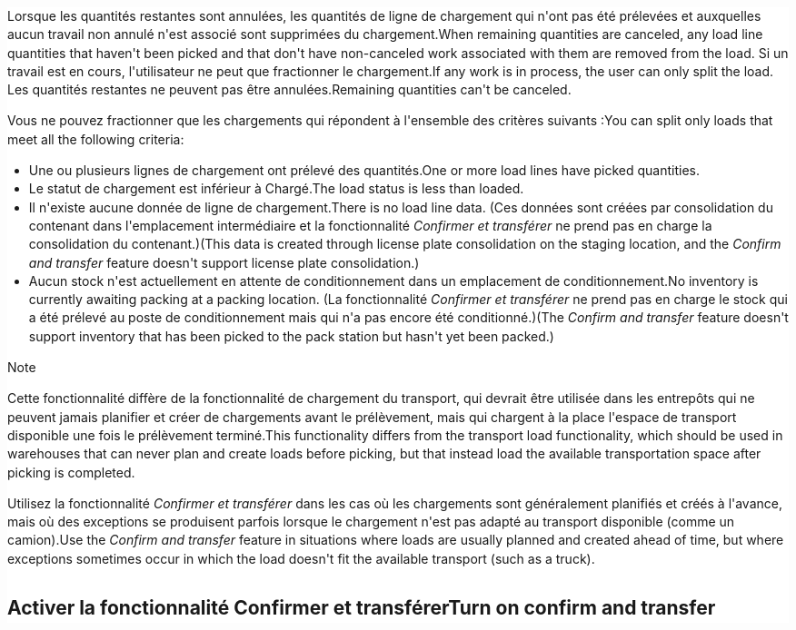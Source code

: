 
<span data-ttu-id="5743e-123">Lorsque les quantités restantes sont annulées, les quantités de ligne de chargement qui n'ont pas été prélevées et auxquelles aucun travail non annulé n'est associé sont supprimées du chargement.</span><span class="sxs-lookup"><span data-stu-id="5743e-123">When remaining quantities are canceled, any load line quantities that haven't been picked and that don't have non-canceled work associated with them are removed from the load.</span></span> <span data-ttu-id="5743e-124">Si un travail est en cours, l'utilisateur ne peut que fractionner le chargement.</span><span class="sxs-lookup"><span data-stu-id="5743e-124">If any work is in process, the user can only split the load.</span></span> <span data-ttu-id="5743e-125">Les quantités restantes ne peuvent pas être annulées.</span><span class="sxs-lookup"><span data-stu-id="5743e-125">Remaining quantities can't be canceled.</span></span>

<span data-ttu-id="5743e-126">Vous ne pouvez fractionner que les chargements qui répondent à l'ensemble des critères suivants :</span><span class="sxs-lookup"><span data-stu-id="5743e-126">You can split only loads that meet all the following criteria:</span></span>

- <span data-ttu-id="5743e-127">Une ou plusieurs lignes de chargement ont prélevé des quantités.</span><span class="sxs-lookup"><span data-stu-id="5743e-127">One or more load lines have picked quantities.</span></span>
- <span data-ttu-id="5743e-128">Le statut de chargement est inférieur à Chargé.</span><span class="sxs-lookup"><span data-stu-id="5743e-128">The load status is less than loaded.</span></span>
- <span data-ttu-id="5743e-129">Il n'existe aucune donnée de ligne de chargement.</span><span class="sxs-lookup"><span data-stu-id="5743e-129">There is no load line data.</span></span> <span data-ttu-id="5743e-130">(Ces données sont créées par consolidation du contenant dans l'emplacement intermédiaire et la fonctionnalité *Confirmer et transférer* ne prend pas en charge la consolidation du contenant.)</span><span class="sxs-lookup"><span data-stu-id="5743e-130">(This data is created through license plate consolidation on the staging location, and the *Confirm and transfer* feature doesn't support license plate consolidation.)</span></span>
- <span data-ttu-id="5743e-131">Aucun stock n'est actuellement en attente de conditionnement dans un emplacement de conditionnement.</span><span class="sxs-lookup"><span data-stu-id="5743e-131">No inventory is currently awaiting packing at a packing location.</span></span> <span data-ttu-id="5743e-132">(La fonctionnalité *Confirmer et transférer* ne prend pas en charge le stock qui a été prélevé au poste de conditionnement mais qui n'a pas encore été conditionné.)</span><span class="sxs-lookup"><span data-stu-id="5743e-132">(The *Confirm and transfer* feature doesn't support inventory that has been picked to the pack station but hasn't yet been packed.)</span></span>

> [!NOTE]
> <span data-ttu-id="5743e-133">Cette fonctionnalité diffère de la fonctionnalité de chargement du transport, qui devrait être utilisée dans les entrepôts qui ne peuvent jamais planifier et créer de chargements avant le prélèvement, mais qui chargent à la place l'espace de transport disponible une fois le prélèvement terminé.</span><span class="sxs-lookup"><span data-stu-id="5743e-133">This functionality differs from the transport load functionality, which should be used in warehouses that can never plan and create loads before picking, but that instead load the available transportation space after picking is completed.</span></span>
>
> <span data-ttu-id="5743e-134">Utilisez la fonctionnalité *Confirmer et transférer* dans les cas où les chargements sont généralement planifiés et créés à l'avance, mais où des exceptions se produisent parfois lorsque le chargement n'est pas adapté au transport disponible (comme un camion).</span><span class="sxs-lookup"><span data-stu-id="5743e-134">Use the *Confirm and transfer* feature in situations where loads are usually planned and created ahead of time, but where exceptions sometimes occur in which the load doesn't fit the available transport (such as a truck).</span></span>

## <a name="turn-on-confirm-and-transfer"></a><span data-ttu-id="5743e-135">Activer la fonctionnalité Confirmer et transférer</span><span class="sxs-lookup"><span data-stu-id="5743e-135">Turn on confirm and transfer</span></span>
